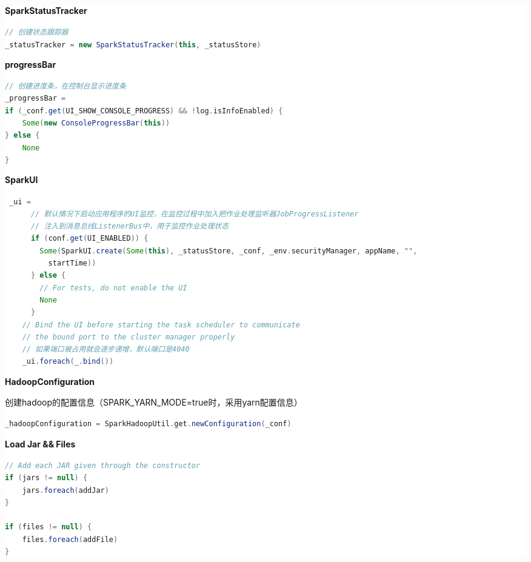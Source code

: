 **SparkStatusTracker**

```scala
// 创建状态跟踪器
_statusTracker = new SparkStatusTracker(this, _statusStore)
```

**progressBar**

```scala
// 创建进度条，在控制台显示进度条
_progressBar =
if (_conf.get(UI_SHOW_CONSOLE_PROGRESS) && !log.isInfoEnabled) {
    Some(new ConsoleProgressBar(this))
} else {
    None
}
```

**SparkUI**

```scala
 _ui =
      // 默认情况下启动应用程序的UI监控，在监控过程中加入把作业处理监听器JobProgressListener
      // 注入到消息总线ListenerBus中，用于监控作业处理状态
      if (conf.get(UI_ENABLED)) {
        Some(SparkUI.create(Some(this), _statusStore, _conf, _env.securityManager, appName, "",
          startTime))
      } else {
        // For tests, do not enable the UI
        None
      }
    // Bind the UI before starting the task scheduler to communicate
    // the bound port to the cluster manager properly
    // 如果端口被占用就会逐步递增，默认端口是4040
    _ui.foreach(_.bind())
```

**HadoopConfiguration**

创建hadoop的配置信息（SPARK_YARN_MODE=true时，采用yarn配置信息）

```scala
_hadoopConfiguration = SparkHadoopUtil.get.newConfiguration(_conf)
```

**Load Jar && Files**

```scala
// Add each JAR given through the constructor
if (jars != null) {
    jars.foreach(addJar)
}

if (files != null) {
    files.foreach(addFile)
}
```
